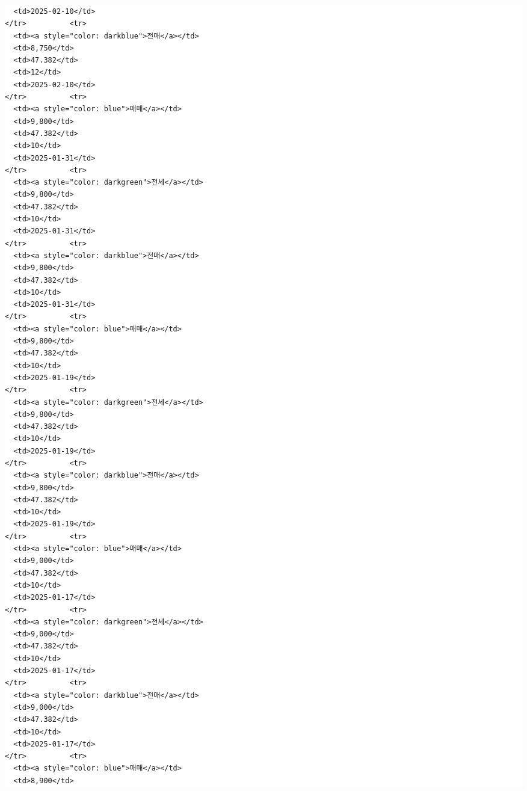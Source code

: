       <td>2025-02-10</td>
    </tr>          <tr>
      <td><a style="color: darkblue">전매</a></td>
      <td>8,750</td>
      <td>47.382</td>
      <td>12</td>
      <td>2025-02-10</td>
    </tr>          <tr>
      <td><a style="color: blue">매매</a></td>
      <td>9,800</td>
      <td>47.382</td>
      <td>10</td>
      <td>2025-01-31</td>
    </tr>          <tr>
      <td><a style="color: darkgreen">전세</a></td>
      <td>9,800</td>
      <td>47.382</td>
      <td>10</td>
      <td>2025-01-31</td>
    </tr>          <tr>
      <td><a style="color: darkblue">전매</a></td>
      <td>9,800</td>
      <td>47.382</td>
      <td>10</td>
      <td>2025-01-31</td>
    </tr>          <tr>
      <td><a style="color: blue">매매</a></td>
      <td>9,800</td>
      <td>47.382</td>
      <td>10</td>
      <td>2025-01-19</td>
    </tr>          <tr>
      <td><a style="color: darkgreen">전세</a></td>
      <td>9,800</td>
      <td>47.382</td>
      <td>10</td>
      <td>2025-01-19</td>
    </tr>          <tr>
      <td><a style="color: darkblue">전매</a></td>
      <td>9,800</td>
      <td>47.382</td>
      <td>10</td>
      <td>2025-01-19</td>
    </tr>          <tr>
      <td><a style="color: blue">매매</a></td>
      <td>9,000</td>
      <td>47.382</td>
      <td>10</td>
      <td>2025-01-17</td>
    </tr>          <tr>
      <td><a style="color: darkgreen">전세</a></td>
      <td>9,000</td>
      <td>47.382</td>
      <td>10</td>
      <td>2025-01-17</td>
    </tr>          <tr>
      <td><a style="color: darkblue">전매</a></td>
      <td>9,000</td>
      <td>47.382</td>
      <td>10</td>
      <td>2025-01-17</td>
    </tr>          <tr>
      <td><a style="color: blue">매매</a></td>
      <td>8,900</td>